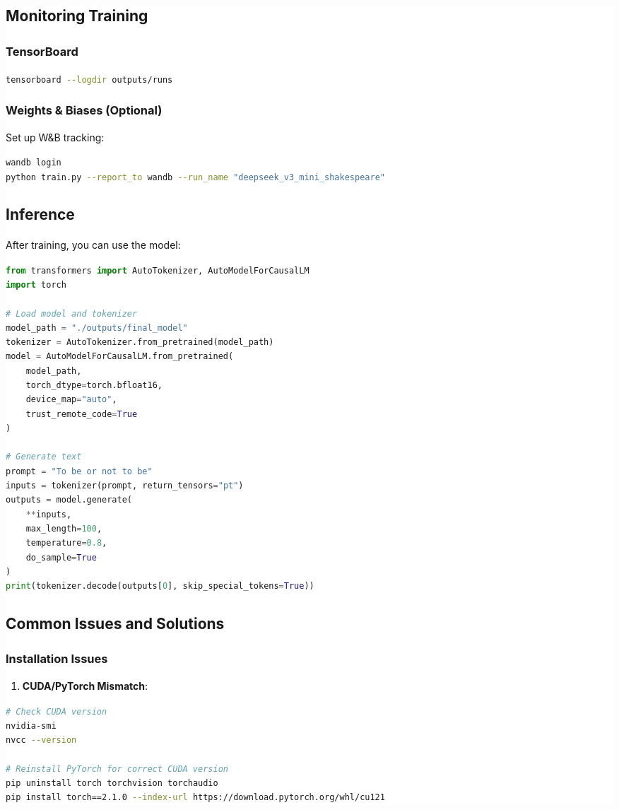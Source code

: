 ## Monitoring Training

### TensorBoard

```bash
tensorboard --logdir outputs/runs
```

### Weights & Biases (Optional)

Set up W&B tracking:

```bash
wandb login
python train.py --report_to wandb --run_name "deepseek_v3_mini_shakespeare"
```

## Inference

After training, you can use the model:

```python
from transformers import AutoTokenizer, AutoModelForCausalLM
import torch

# Load model and tokenizer
model_path = "./outputs/final_model"
tokenizer = AutoTokenizer.from_pretrained(model_path)
model = AutoModelForCausalLM.from_pretrained(
    model_path,
    torch_dtype=torch.bfloat16,
    device_map="auto",
    trust_remote_code=True
)

# Generate text
prompt = "To be or not to be"
inputs = tokenizer(prompt, return_tensors="pt")
outputs = model.generate(
    **inputs,
    max_length=100,
    temperature=0.8,
    do_sample=True
)
print(tokenizer.decode(outputs[0], skip_special_tokens=True))
```

## Common Issues and Solutions

### Installation Issues

1. **CUDA/PyTorch Mismatch**:
```bash
# Check CUDA version
nvidia-smi
nvcc --version

# Reinstall PyTorch for correct CUDA version
pip uninstall torch torchvision torchaudio
pip install torch==2.1.0 --index-url https://download.pytorch.org/whl/cu121
```
